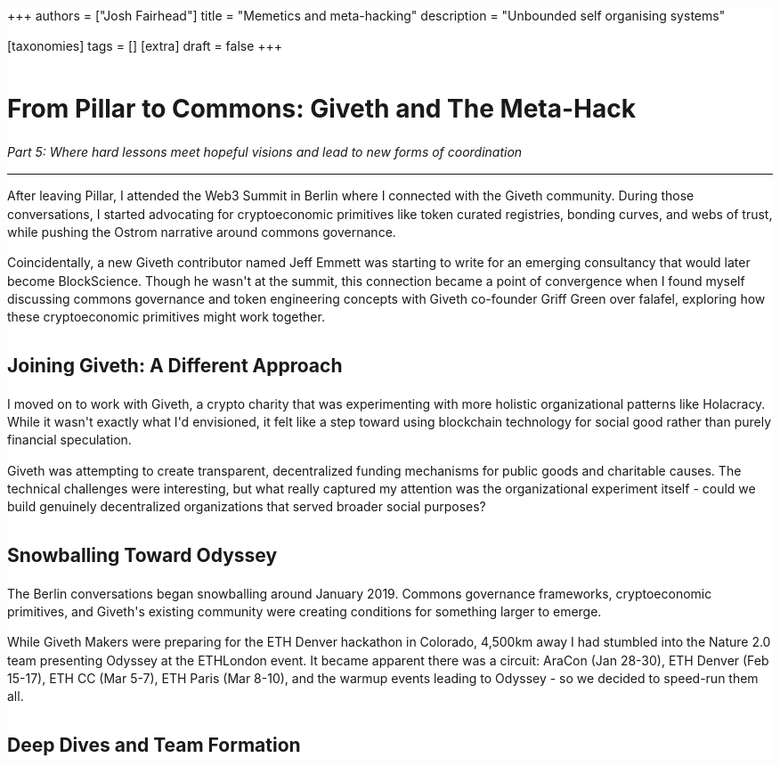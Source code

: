 +++
authors = ["Josh Fairhead"]
title = "Memetics and meta-hacking"
description = "Unbounded self organising systems"

[taxonomies]
tags = []
[extra]
draft = false
+++

# From Pillar to Commons: Giveth and The Meta-Hack

*Part 5: Where hard lessons meet hopeful visions and lead to new forms of coordination*

---

After leaving Pillar, I attended the Web3 Summit in Berlin where I connected with the Giveth community. During those conversations, I started advocating for cryptoeconomic primitives like token curated registries, bonding curves, and webs of trust, while pushing the Ostrom narrative around commons governance.

Coincidentally, a new Giveth contributor named Jeff Emmett was starting to write for an emerging consultancy that would later become BlockScience. Though he wasn't at the summit, this connection became a point of convergence when I found myself discussing commons governance and token engineering concepts with Giveth co-founder Griff Green over falafel, exploring how these cryptoeconomic primitives might work together.

## Joining Giveth: A Different Approach

I moved on to work with Giveth, a crypto charity that was experimenting with more holistic organizational patterns like Holacracy. While it wasn't exactly what I'd envisioned, it felt like a step toward using blockchain technology for social good rather than purely financial speculation.

Giveth was attempting to create transparent, decentralized funding mechanisms for public goods and charitable causes. The technical challenges were interesting, but what really captured my attention was the organizational experiment itself - could we build genuinely decentralized organizations that served broader social purposes?

## Snowballing Toward Odyssey

The Berlin conversations began snowballing around January 2019. Commons governance frameworks, cryptoeconomic primitives, and Giveth's existing community were creating conditions for something larger to emerge.

While Giveth Makers were preparing for the ETH Denver hackathon in Colorado, 4,500km away I had stumbled into the Nature 2.0 team presenting Odyssey at the ETHLondon event. It became apparent there was a circuit: AraCon (Jan 28-30), ETH Denver (Feb 15-17), ETH CC (Mar 5-7), ETH Paris (Mar 8-10), and the warmup events leading to Odyssey - so we decided to speed-run them all.

## Deep Dives and Team Formation
